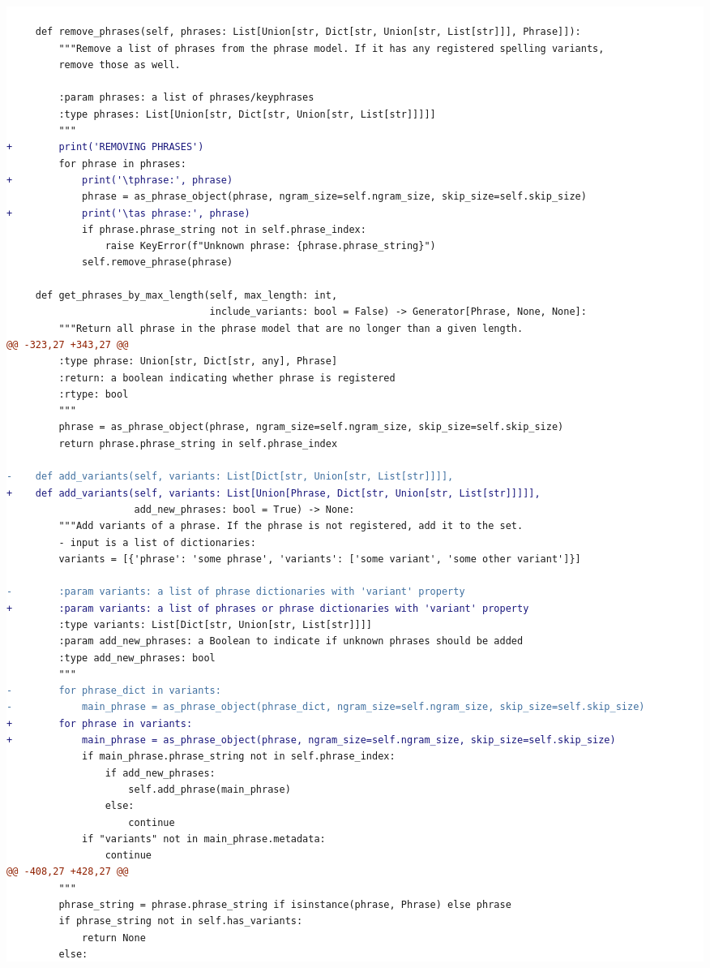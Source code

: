 ```diff
 
     def remove_phrases(self, phrases: List[Union[str, Dict[str, Union[str, List[str]]], Phrase]]):
         """Remove a list of phrases from the phrase model. If it has any registered spelling variants,
         remove those as well.
 
         :param phrases: a list of phrases/keyphrases
         :type phrases: List[Union[str, Dict[str, Union[str, List[str]]]]]
         """
+        print('REMOVING PHRASES')
         for phrase in phrases:
+            print('\tphrase:', phrase)
             phrase = as_phrase_object(phrase, ngram_size=self.ngram_size, skip_size=self.skip_size)
+            print('\tas phrase:', phrase)
             if phrase.phrase_string not in self.phrase_index:
                 raise KeyError(f"Unknown phrase: {phrase.phrase_string}")
             self.remove_phrase(phrase)
 
     def get_phrases_by_max_length(self, max_length: int,
                                   include_variants: bool = False) -> Generator[Phrase, None, None]:
         """Return all phrase in the phrase model that are no longer than a given length.
@@ -323,27 +343,27 @@
         :type phrase: Union[str, Dict[str, any], Phrase]
         :return: a boolean indicating whether phrase is registered
         :rtype: bool
         """
         phrase = as_phrase_object(phrase, ngram_size=self.ngram_size, skip_size=self.skip_size)
         return phrase.phrase_string in self.phrase_index
 
-    def add_variants(self, variants: List[Dict[str, Union[str, List[str]]]],
+    def add_variants(self, variants: List[Union[Phrase, Dict[str, Union[str, List[str]]]]],
                      add_new_phrases: bool = True) -> None:
         """Add variants of a phrase. If the phrase is not registered, add it to the set.
         - input is a list of dictionaries:
         variants = [{'phrase': 'some phrase', 'variants': ['some variant', 'some other variant']}]
 
-        :param variants: a list of phrase dictionaries with 'variant' property
+        :param variants: a list of phrases or phrase dictionaries with 'variant' property
         :type variants: List[Dict[str, Union[str, List[str]]]]
         :param add_new_phrases: a Boolean to indicate if unknown phrases should be added
         :type add_new_phrases: bool
         """
-        for phrase_dict in variants:
-            main_phrase = as_phrase_object(phrase_dict, ngram_size=self.ngram_size, skip_size=self.skip_size)
+        for phrase in variants:
+            main_phrase = as_phrase_object(phrase, ngram_size=self.ngram_size, skip_size=self.skip_size)
             if main_phrase.phrase_string not in self.phrase_index:
                 if add_new_phrases:
                     self.add_phrase(main_phrase)
                 else:
                     continue
             if "variants" not in main_phrase.metadata:
                 continue
@@ -408,27 +428,27 @@
         """
         phrase_string = phrase.phrase_string if isinstance(phrase, Phrase) else phrase
         if phrase_string not in self.has_variants:
             return None
         else:
```